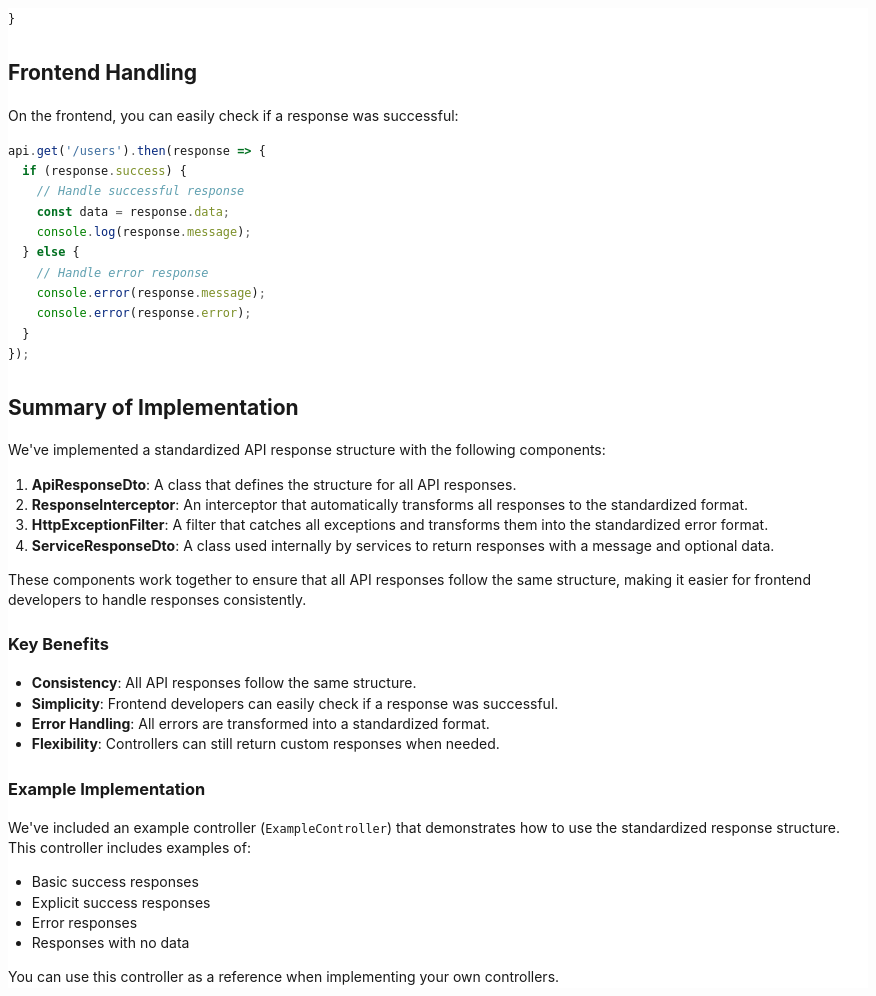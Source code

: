 ```typescript
}
```

## Frontend Handling

On the frontend, you can easily check if a response was successful:

```javascript
api.get('/users').then(response => {
  if (response.success) {
    // Handle successful response
    const data = response.data;
    console.log(response.message);
  } else {
    // Handle error response
    console.error(response.message);
    console.error(response.error);
  }
});
```

## Summary of Implementation

We've implemented a standardized API response structure with the following components:

1. **ApiResponseDto**: A class that defines the structure for all API responses.
2. **ResponseInterceptor**: An interceptor that automatically transforms all responses to the standardized format.
3. **HttpExceptionFilter**: A filter that catches all exceptions and transforms them into the standardized error format.
4. **ServiceResponseDto**: A class used internally by services to return responses with a message and optional data.

These components work together to ensure that all API responses follow the same structure, making it easier for frontend developers to handle responses consistently.

### Key Benefits

- **Consistency**: All API responses follow the same structure.
- **Simplicity**: Frontend developers can easily check if a response was successful.
- **Error Handling**: All errors are transformed into a standardized format.
- **Flexibility**: Controllers can still return custom responses when needed.

### Example Implementation

We've included an example controller (`ExampleController`) that demonstrates how to use the standardized response structure. This controller includes examples of:

- Basic success responses
- Explicit success responses
- Error responses
- Responses with no data

You can use this controller as a reference when implementing your own controllers. 